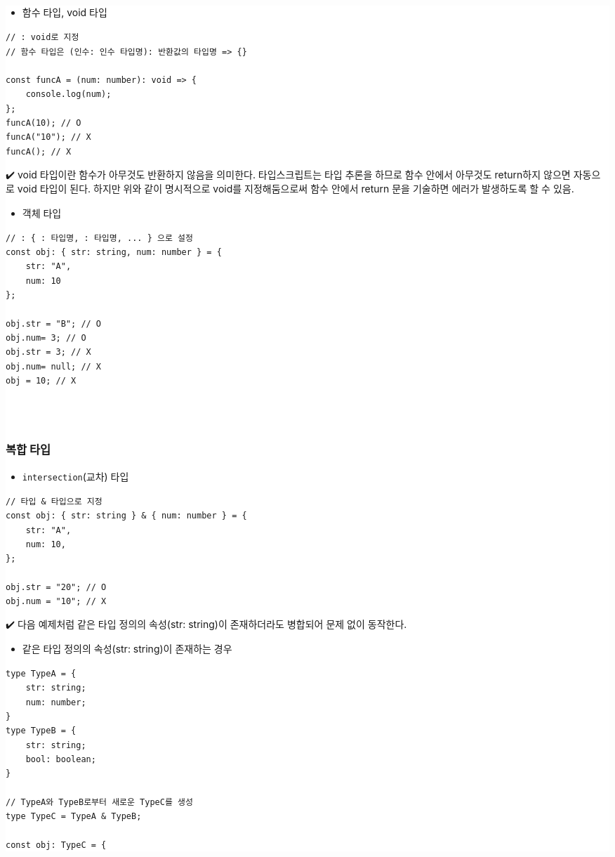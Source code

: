 - 함수 타입, void 타입

```tsx
// : void로 지정
// 함수 타입은 (인수: 인수 타입명): 반환값의 타입명 => {}

const funcA = (num: number): void => {
	console.log(num);
};
funcA(10); // O
funcA("10"); // X
funcA(); // X
```

✔️ void 타입이란 함수가 아무것도 반환하지 않음을 의미한다. 타입스크립트는 타입 추론을 하므로 함수 안에서 아무것도 return하지 않으면 자동으로 void 타입이 된다. 하지만 위와 같이 명시적으로 void를 지정해둠으로써 함수 안에서 return 문을 기술하면 에러가 발생하도록 할 수 있음.

- 객체 타입

```tsx
// : { : 타입명, : 타입명, ... } 으로 설정
const obj: { str: string, num: number } = {
	str: "A",
	num: 10
};

obj.str = "B"; // O
obj.num= 3; // O
obj.str = 3; // X
obj.num= null; // X
obj = 10; // X
```

<br>
<br>

### 복합 타입

- `intersection`(교차) 타입

```tsx
// 타입 & 타입으로 지정
const obj: { str: string } & { num: number } = {
	str: "A",
	num: 10,
};

obj.str = "20"; // O
obj.num = "10"; // X
```

✔️ 다음 예제처럼 같은 타입 정의의 속성(str: string)이 존재하더라도 병합되어 문제 없이 동작한다.

- 같은 타입 정의의 속성(str: string)이 존재하는 경우

```tsx
type TypeA = {
	str: string;
	num: number;
}
type TypeB = {
	str: string;
	bool: boolean;
}

// TypeA와 TypeB로부터 새로운 TypeC를 생성
type TypeC = TypeA & TypeB;

const obj: TypeC = {
```